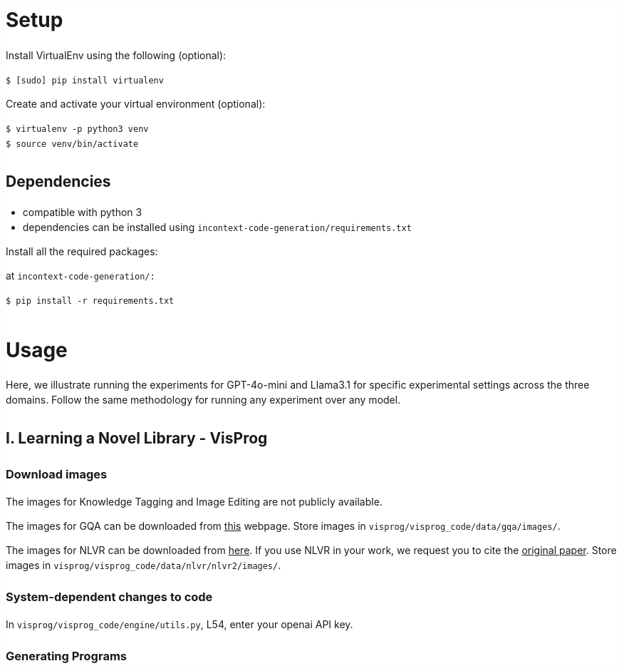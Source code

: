 

# Setup

Install VirtualEnv using the following (optional):

```shell
$ [sudo] pip install virtualenv
```

Create and activate your virtual environment (optional):

```shell
$ virtualenv -p python3 venv
$ source venv/bin/activate
```

## Dependencies

- compatible with python 3
- dependencies can be installed using `incontext-code-generation/requirements.txt`

Install all the required packages:

at `incontext-code-generation/:`

```shell
$ pip install -r requirements.txt
```

# Usage

Here, we illustrate running the experiments for GPT-4o-mini and Llama3.1 for specific experimental settings across the three domains. Follow the same methodology for running any experiment over any model.

## I. Learning a Novel Library - VisProg

### Download images

The images for Knowledge Tagging and Image Editing are not publicly available.

The images for GQA can be downloaded from [this](https://cs.stanford.edu/people/dorarad/gqa/about.html) webpage. Store images in `visprog/visprog_code/data/gqa/images/`.

The images for NLVR can be downloaded from [here](https://drive.google.com/file/d/1aftPiK2NRKUfQNEjVFt9_NyO3ZQmHry5/view?usp=sharing). If you use NLVR in your work, we request you to cite the [original paper](https://arxiv.org/abs/1811.00491). Store images in `visprog/visprog_code/data/nlvr/nlvr2/images/`.

### System-dependent changes to code

In `visprog/visprog_code/engine/utils.py`, L54, enter your openai API key.

### Generating Programs
